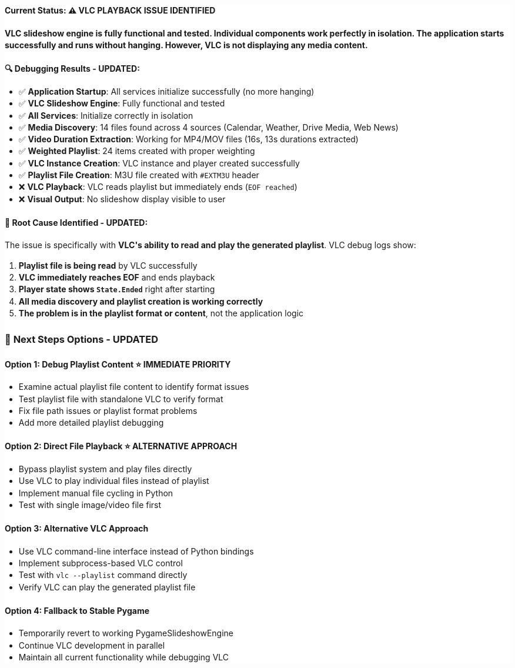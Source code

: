 #### **Current Status**: ⚠️ **VLC PLAYBACK ISSUE IDENTIFIED**
**VLC slideshow engine is fully functional and tested. Individual components work perfectly in isolation. The application starts successfully and runs without hanging. However, VLC is not displaying any media content.**

#### **🔍 Debugging Results - UPDATED:**
- ✅ **Application Startup**: All services initialize successfully (no more hanging)
- ✅ **VLC Slideshow Engine**: Fully functional and tested
- ✅ **All Services**: Initialize correctly in isolation
- ✅ **Media Discovery**: 14 files found across 4 sources (Calendar, Weather, Drive Media, Web News)
- ✅ **Video Duration Extraction**: Working for MP4/MOV files (16s, 13s durations extracted)
- ✅ **Weighted Playlist**: 24 items created with proper weighting
- ✅ **VLC Instance Creation**: VLC instance and player created successfully
- ✅ **Playlist File Creation**: M3U file created with `#EXTM3U` header
- ❌ **VLC Playback**: VLC reads playlist but immediately ends (`EOF reached`)
- ❌ **Visual Output**: No slideshow display visible to user

#### **🎯 Root Cause Identified - UPDATED:**
The issue is specifically with **VLC's ability to read and play the generated playlist**. VLC debug logs show:
1. **Playlist file is being read** by VLC successfully
2. **VLC immediately reaches EOF** and ends playback
3. **Player state shows `State.Ended`** right after starting
4. **All media discovery and playlist creation is working correctly**
5. **The problem is in the playlist format or content**, not the application logic

### 🎯 **Next Steps Options - UPDATED**

#### **Option 1: Debug Playlist Content** ⭐ **IMMEDIATE PRIORITY**
- Examine actual playlist file content to identify format issues
- Test playlist file with standalone VLC to verify format
- Fix file path issues or playlist format problems
- Add more detailed playlist debugging

#### **Option 2: Direct File Playback** ⭐ **ALTERNATIVE APPROACH**
- Bypass playlist system and play files directly
- Use VLC to play individual files instead of playlist
- Implement manual file cycling in Python
- Test with single image/video file first

#### **Option 3: Alternative VLC Approach**
- Use VLC command-line interface instead of Python bindings
- Implement subprocess-based VLC control
- Test with `vlc --playlist` command directly
- Verify VLC can play the generated playlist file

#### **Option 4: Fallback to Stable Pygame**
- Temporarily revert to working PygameSlideshowEngine
- Continue VLC development in parallel
- Maintain all current functionality while debugging VLC
